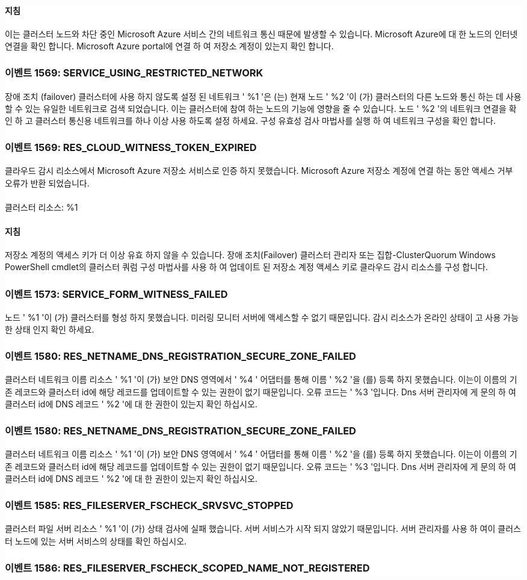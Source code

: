 #### <a name="guidance"></a>지침

이는 클러스터 노드와 차단 중인 Microsoft Azure 서비스 간의 네트워크 통신 때문에 발생할 수 있습니다. Microsoft Azure에 대 한 노드의 인터넷 연결을 확인 합니다. Microsoft Azure portal에 연결 하 여 저장소 계정이 있는지 확인 합니다.

### <a name="event-1569-service_using_restricted_network"></a>이벤트 1569: SERVICE_USING_RESTRICTED_NETWORK

장애 조치 (failover) 클러스터에 사용 하지 않도록 설정 된 네트워크 ' %1 '은 (는) 현재 노드 ' %2 '이 (가) 클러스터의 다른 노드와 통신 하는 데 사용할 수 있는 유일한 네트워크로 검색 되었습니다. 이는 클러스터에 참여 하는 노드의 기능에 영향을 줄 수 있습니다. 노드 ' %2 '의 네트워크 연결을 확인 하 고 클러스터 통신용 네트워크를 하나 이상 사용 하도록 설정 하세요. 구성 유효성 검사 마법사를 실행 하 여 네트워크 구성을 확인 합니다.

### <a name="event-1569-res_cloud_witness_token_expired"></a>이벤트 1569: RES_CLOUD_WITNESS_TOKEN_EXPIRED

클라우드 감시 리소스에서 Microsoft Azure 저장소 서비스로 인증 하지 못했습니다. Microsoft Azure 저장소 계정에 연결 하는 동안 액세스 거부 오류가 반환 되었습니다. <br><br>클러스터 리소스: %1 

#### <a name="guidance"></a>지침

저장소 계정의 액세스 키가 더 이상 유효 하지 않을 수 있습니다. 장애 조치(Failover) 클러스터 관리자 또는 집합-ClusterQuorum Windows PowerShell cmdlet의 클러스터 쿼럼 구성 마법사를 사용 하 여 업데이트 된 저장소 계정 액세스 키로 클라우드 감시 리소스를 구성 합니다.

### <a name="event-1573-service_form_witness_failed"></a>이벤트 1573: SERVICE_FORM_WITNESS_FAILED

노드 ' %1 '이 (가) 클러스터를 형성 하지 못했습니다. 미러링 모니터 서버에 액세스할 수 없기 때문입니다. 감시 리소스가 온라인 상태이 고 사용 가능한 상태 인지 확인 하세요.

### <a name="event-1580-res_netname_dns_registration_secure_zone_failed"></a>이벤트 1580: RES_NETNAME_DNS_REGISTRATION_SECURE_ZONE_FAILED

클러스터 네트워크 이름 리소스 ' %1 '이 (가) 보안 DNS 영역에서 ' %4 ' 어댑터를 통해 이름 ' %2 '을 (를) 등록 하지 못했습니다. 이는이 이름의 기존 레코드와 클러스터 id에 해당 레코드를 업데이트할 수 있는 권한이 없기 때문입니다. 오류 코드는 ' %3 '입니다. Dns 서버 관리자에 게 문의 하 여 클러스터 id에 DNS 레코드 ' %2 '에 대 한 권한이 있는지 확인 하십시오.

### <a name="event-1580-res_netname_dns_registration_secure_zone_failed"></a>이벤트 1580: RES_NETNAME_DNS_REGISTRATION_SECURE_ZONE_FAILED

클러스터 네트워크 이름 리소스 ' %1 '이 (가) 보안 DNS 영역에서 ' %4 ' 어댑터를 통해 이름 ' %2 '을 (를) 등록 하지 못했습니다. 이는이 이름의 기존 레코드와 클러스터 id에 해당 레코드를 업데이트할 수 있는 권한이 없기 때문입니다. 오류 코드는 ' %3 '입니다. Dns 서버 관리자에 게 문의 하 여 클러스터 id에 DNS 레코드 ' %2 '에 대 한 권한이 있는지 확인 하십시오.

### <a name="event-1585-res_fileserver_fscheck_srvsvc_stopped"></a>이벤트 1585: RES_FILESERVER_FSCHECK_SRVSVC_STOPPED

클러스터 파일 서버 리소스 ' %1 '이 (가) 상태 검사에 실패 했습니다. 서버 서비스가 시작 되지 않았기 때문입니다. 서버 관리자를 사용 하 여이 클러스터 노드에 있는 서버 서비스의 상태를 확인 하십시오.

### <a name="event-1586-res_fileserver_fscheck_scoped_name_not_registered"></a>이벤트 1586: RES_FILESERVER_FSCHECK_SCOPED_NAME_NOT_REGISTERED
